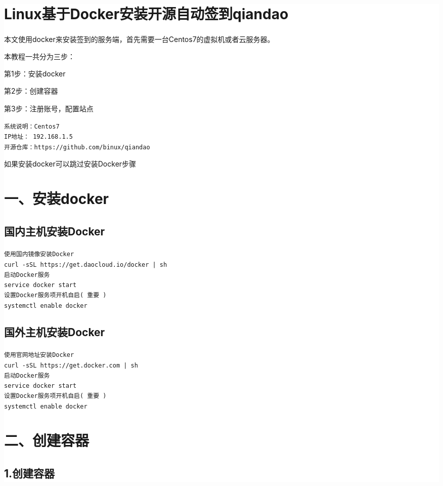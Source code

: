 

# Linux基于Docker安装开源自动签到qiandao



本文使用docker来安装签到的服务端，首先需要一台Centos7的虚拟机或者云服务器。

本教程一共分为三步：

第1步：安装docker

第2步：创建容器

第3步：注册账号，配置站点

```
系统说明：Centos7
IP地址： 192.168.1.5
开源仓库：https://github.com/binux/qiandao
```

如果安装docker可以跳过安装Docker步骤

# 一、安装docker

## 国内主机安装Docker

```
使用国内镜像安装Docker
curl -sSL https://get.daocloud.io/docker | sh
启动Docker服务
service docker start
设置Docker服务项开机自启( 重要 )
systemctl enable docker
```



## 国外主机安装Docker

```
使用官网地址安装Docker
curl -sSL https://get.docker.com | sh
启动Docker服务
service docker start
设置Docker服务项开机自启( 重要 )
systemctl enable docker
```

# 二、创建容器

## 1.创建容器

